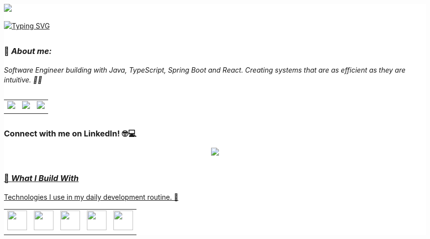 <img width=100% src="https://capsule-render.vercel.app/api?type=waving&color=98FB98&height=120&section=footer"/>

[![Typing SVG](https://readme-typing-svg.herokuapp.com/?color=98FB98&size=20&center=true&vCenter=true&width=1000&lines=Olá,+Meu+nome+é+Vitória!;Seja+Bem-Vindo!+🌿🤍)](https://git.io/typing-svg)

##

### 🍃 *About me:*
*Software Engineer building with Java, TypeScript, Spring Boot and React. Creating systems that are as efficient as they are intuitive. 🌻🤍*

##

<div align="center">
  <table>
    <tr>
      <td>
        <img src="https://media3.giphy.com/media/v1.Y2lkPTc5MGI3NjExNzljYWM2ZDJiYzA5ZjhjYjI2YTFjN2EwZDk4ZGUzNTczYmI3ODYzZSZjdD1n/eHQ5BsgBIBIGI/giphy.gif">
      </td>
      <td>
          <img src="https://i.pinimg.com/originals/e3/31/d5/e331d5f2da8838fc0b19186fa0d73c20.gif">
      </td>
       <td>
          <img src="https://image.myanimelist.net/ui/BQM6jEZ-UJLgGUuvrNkYUFgM0p5K6Bj2NmuD8_9ZFClkuWTWgtNXg54TlHXGZjLxbbsm2D1fx4TZH9pSWxfMfA">
      </td>
    </tr>
  </table>
</div>

##

### Connect with me on LinkedIn! 🤓💻 
</div>
<div align="center">
<a href="https://www.linkedin.com/in/vitoriars/"target="_blank">
  <img src="https://img.shields.io/badge/-LinkedIn-%230077B5?style=for-the-badge&logo=linkedin&logoColor=white" target="_blank">
</div>

##
  
### 🌱 *What I Build With*  
Technologies I use in my daily development routine. 🌻

<div align="center">
  <table border="0" cellspacing="10">
    <tr>
      <td><img src="https://raw.githubusercontent.com/devicons/devicon/master/icons/java/java-original.svg" width="40" height="40"></td>
      <td><img src="https://raw.githubusercontent.com/devicons/devicon/master/icons/typescript/typescript-original.svg" width="40" height="40"></td>
      <td><img src="https://raw.githubusercontent.com/devicons/devicon/master/icons/react/react-original-wordmark.svg" width="40" height="40"></td>
      <td><img src="https://www.vectorlogo.zone/logos/springio/springio-icon.svg" width="40" height="40"></td>
      <td><img src="https://raw.githubusercontent.com/devicons/devicon/master/icons/postgresql/postgresql-original-wordmark.svg" width="40" height="40"></td>
    </tr>
  </table>
</div>
